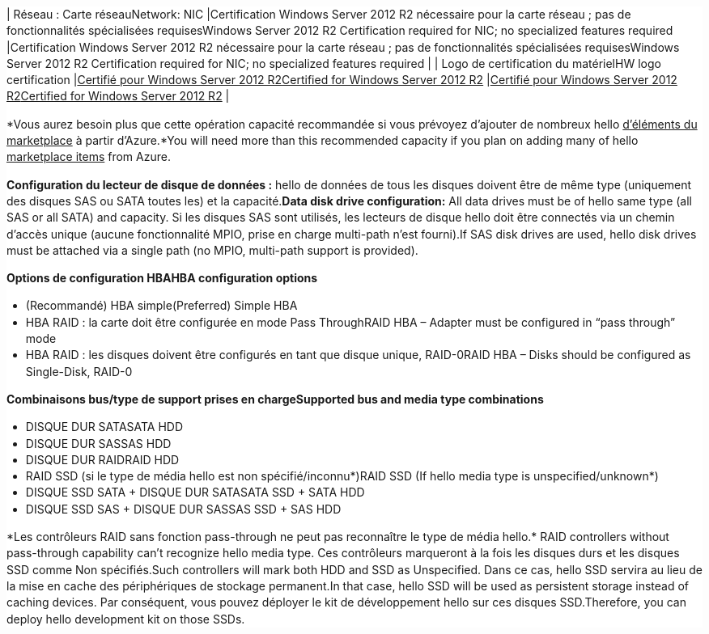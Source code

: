 | <span data-ttu-id="0230b-128">Réseau : Carte réseau</span><span class="sxs-lookup"><span data-stu-id="0230b-128">Network: NIC</span></span> |<span data-ttu-id="0230b-129">Certification Windows Server 2012 R2 nécessaire pour la carte réseau ; pas de fonctionnalités spécialisées requises</span><span class="sxs-lookup"><span data-stu-id="0230b-129">Windows Server 2012 R2 Certification required for NIC; no specialized features required</span></span> |<span data-ttu-id="0230b-130">Certification Windows Server 2012 R2 nécessaire pour la carte réseau ; pas de fonctionnalités spécialisées requises</span><span class="sxs-lookup"><span data-stu-id="0230b-130">Windows Server 2012 R2 Certification required for NIC; no specialized features required</span></span> |
| <span data-ttu-id="0230b-131">Logo de certification du matériel</span><span class="sxs-lookup"><span data-stu-id="0230b-131">HW logo certification</span></span> |[<span data-ttu-id="0230b-132">Certifié pour Windows Server 2012 R2</span><span class="sxs-lookup"><span data-stu-id="0230b-132">Certified for Windows Server 2012 R2</span></span>](http://windowsservercatalog.com/results.aspx?&chtext=&cstext=&csttext=&chbtext=&bCatID=1333&cpID=0&avc=79&ava=0&avq=0&OR=1&PGS=25&ready=0) |[<span data-ttu-id="0230b-133">Certifié pour Windows Server 2012 R2</span><span class="sxs-lookup"><span data-stu-id="0230b-133">Certified for Windows Server 2012 R2</span></span>](http://windowsservercatalog.com/results.aspx?&chtext=&cstext=&csttext=&chbtext=&bCatID=1333&cpID=0&avc=79&ava=0&avq=0&OR=1&PGS=25&ready=0) |

<span data-ttu-id="0230b-134">\*Vous aurez besoin plus que cette opération capacité recommandée si vous prévoyez d’ajouter de nombreux hello [d’éléments du marketplace](azure-stack-download-azure-marketplace-item.md) à partir d’Azure.</span><span class="sxs-lookup"><span data-stu-id="0230b-134">\*You will need more than this recommended capacity if you plan on adding many of hello [marketplace items](azure-stack-download-azure-marketplace-item.md) from Azure.</span></span>

<span data-ttu-id="0230b-135">**Configuration du lecteur de disque de données :** hello de données de tous les disques doivent être de même type (uniquement des disques SAS ou SATA toutes les) et la capacité.</span><span class="sxs-lookup"><span data-stu-id="0230b-135">**Data disk drive configuration:** All data drives must be of hello same type (all SAS or all SATA) and capacity.</span></span> <span data-ttu-id="0230b-136">Si les disques SAS sont utilisés, les lecteurs de disque hello doit être connectés via un chemin d’accès unique (aucune fonctionnalité MPIO, prise en charge multi-path n’est fourni).</span><span class="sxs-lookup"><span data-stu-id="0230b-136">If SAS disk drives are used, hello disk drives must be attached via a single path (no MPIO, multi-path support is provided).</span></span>

<span data-ttu-id="0230b-137">**Options de configuration HBA**</span><span class="sxs-lookup"><span data-stu-id="0230b-137">**HBA configuration options**</span></span>

* <span data-ttu-id="0230b-138">(Recommandé) HBA simple</span><span class="sxs-lookup"><span data-stu-id="0230b-138">(Preferred) Simple HBA</span></span>
* <span data-ttu-id="0230b-139">HBA RAID : la carte doit être configurée en mode Pass Through</span><span class="sxs-lookup"><span data-stu-id="0230b-139">RAID HBA – Adapter must be configured in “pass through” mode</span></span>
* <span data-ttu-id="0230b-140">HBA RAID : les disques doivent être configurés en tant que disque unique, RAID-0</span><span class="sxs-lookup"><span data-stu-id="0230b-140">RAID HBA – Disks should be configured as Single-Disk, RAID-0</span></span>

<span data-ttu-id="0230b-141">**Combinaisons bus/type de support prises en charge**</span><span class="sxs-lookup"><span data-stu-id="0230b-141">**Supported bus and media type combinations**</span></span>

* <span data-ttu-id="0230b-142">DISQUE DUR SATA</span><span class="sxs-lookup"><span data-stu-id="0230b-142">SATA HDD</span></span>
* <span data-ttu-id="0230b-143">DISQUE DUR SAS</span><span class="sxs-lookup"><span data-stu-id="0230b-143">SAS HDD</span></span>
* <span data-ttu-id="0230b-144">DISQUE DUR RAID</span><span class="sxs-lookup"><span data-stu-id="0230b-144">RAID HDD</span></span>
* <span data-ttu-id="0230b-145">RAID SSD (si le type de média hello est non spécifié/inconnu\*)</span><span class="sxs-lookup"><span data-stu-id="0230b-145">RAID SSD (If hello media type is unspecified/unknown\*)</span></span>
* <span data-ttu-id="0230b-146">DISQUE SSD SATA + DISQUE DUR SATA</span><span class="sxs-lookup"><span data-stu-id="0230b-146">SATA SSD + SATA HDD</span></span>
* <span data-ttu-id="0230b-147">DISQUE SSD SAS + DISQUE DUR SAS</span><span class="sxs-lookup"><span data-stu-id="0230b-147">SAS SSD + SAS HDD</span></span>

<span data-ttu-id="0230b-148">\*Les contrôleurs RAID sans fonction pass-through ne peut pas reconnaître le type de média hello.</span><span class="sxs-lookup"><span data-stu-id="0230b-148">\* RAID controllers without pass-through capability can’t recognize hello media type.</span></span> <span data-ttu-id="0230b-149">Ces contrôleurs marqueront à la fois les disques durs et les disques SSD comme Non spécifiés.</span><span class="sxs-lookup"><span data-stu-id="0230b-149">Such controllers will mark both HDD and SSD as Unspecified.</span></span> <span data-ttu-id="0230b-150">Dans ce cas, hello SSD servira au lieu de la mise en cache des périphériques de stockage permanent.</span><span class="sxs-lookup"><span data-stu-id="0230b-150">In that case, hello SSD will be used as persistent storage instead of caching devices.</span></span> <span data-ttu-id="0230b-151">Par conséquent, vous pouvez déployer le kit de développement hello sur ces disques SSD.</span><span class="sxs-lookup"><span data-stu-id="0230b-151">Therefore, you can deploy hello development kit on those SSDs.</span></span>
